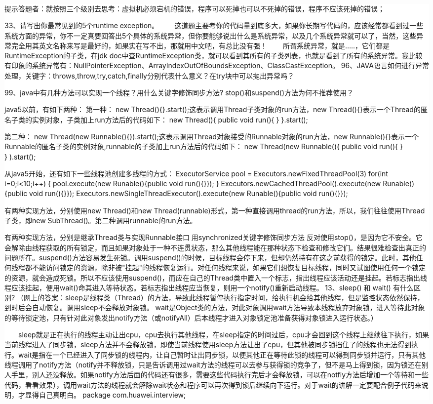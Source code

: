 提示答题者：就按照三个级别去思考：虚拟机必须宕机的错误，程序可以死掉也可以不死掉的错误，程序不应该死掉的错误；


33、请写出你最常见到的5个runtime exception。 
　　这道题主要考你的代码量到底多大，如果你长期写代码的，应该经常都看到过一些系统方面的异常，你不一定真要回答出5个具体的系统异常，但你要能够说出什么是系统异常，以及几个系统异常就可以了，当然，这些异常完全用其英文名称来写是最好的，如果实在写不出，那就用中文吧，有总比没有强！ 
　　所谓系统异常，就是…..，它们都是RuntimeException的子类，在jdk doc中查RuntimeException类，就可以看到其所有的子类列表，也就是看到了所有的系统异常。我比较有印象的系统异常有：NullPointerException、ArrayIndexOutOfBoundsException、ClassCastException。
96、JAVA语言如何进行异常处理，关键字：throws,throw,try,catch,finally分别代表什么意义？在try块中可以抛出异常吗？ 

99、java中有几种方法可以实现一个线程？用什么关键字修饰同步方法? stop()和suspend()方法为何不推荐使用？ 

java5以前，有如下两种：
第一种：
new Thread(){}.start();这表示调用Thread子类对象的run方法，new Thread(){}表示一个Thread的匿名子类的实例对象，子类加上run方法后的代码如下：
new Thread(){
	public void run(){
	}
}.start();

第二种：
new Thread(new Runnable(){}).start();这表示调用Thread对象接受的Runnable对象的run方法，new Runnable(){}表示一个Runnable的匿名子类的实例对象,runnable的子类加上run方法后的代码如下：
new Thread(new Runnable(){
			public void run(){
			}	
		}
	).start();
	
	
从java5开始，还有如下一些线程池创建多线程的方式：
ExecutorService pool = Executors.newFixedThreadPool(3)
for(int i=0;i<10;i++)
{
 pool.execute(new Runable(){public void run(){}});
}
Executors.newCachedThreadPool().execute(new Runable(){public void run(){}});
Executors.newSingleThreadExecutor().execute(new Runable(){public void run(){}});



有两种实现方法，分别使用new Thread()和new Thread(runnable)形式，第一种直接调用thread的run方法，所以，我们往往使用Thread子类，即new SubThread()。第二种调用runnable的run方法。

有两种实现方法，分别是继承Thread类与实现Runnable接口 
用synchronized关键字修饰同步方法 
反对使用stop()，是因为它不安全。它会解除由线程获取的所有锁定，而且如果对象处于一种不连贯状态，那么其他线程能在那种状态下检查和修改它们。结果很难检查出真正的问题所在。suspend()方法容易发生死锁。调用suspend()的时候，目标线程会停下来，但却仍然持有在这之前获得的锁定。此时，其他任何线程都不能访问锁定的资源，除非被"挂起"的线程恢复运行。对任何线程来说，如果它们想恢复目标线程，同时又试图使用任何一个锁定的资源，就会造成死锁。所以不应该使用suspend()，而应在自己的Thread类中置入一个标志，指出线程应该活动还是挂起。若标志指出线程应该挂起，便用wait()命其进入等待状态。若标志指出线程应当恢复，则用一个notify()重新启动线程。 
13、sleep() 和 wait() 有什么区别? 
     （网上的答案：sleep是线程类（Thread）的方法，导致此线程暂停执行指定时间，给执行机会给其他线程，但是监控状态依然保持，到时后会自动恢复。调用sleep不会释放对象锁。 wait是Object类的方法，对此对象调用wait方法导致本线程放弃对象锁，进入等待此对象的等待锁定池，只有针对此对象发出notify方法（或notifyAll）后本线程才进入对象锁定池准备获得对象锁进入运行状态。） 

　　sleep就是正在执行的线程主动让出cpu，cpu去执行其他线程，在sleep指定的时间过后，cpu才会回到这个线程上继续往下执行，如果当前线程进入了同步锁，sleep方法并不会释放锁，即使当前线程使用sleep方法让出了cpu，但其他被同步锁挡住了的线程也无法得到执行。wait是指在一个已经进入了同步锁的线程内，让自己暂时让出同步锁，以便其他正在等待此锁的线程可以得到同步锁并运行，只有其他线程调用了notify方法（notify并不释放锁，只是告诉调用过wait方法的线程可以去参与获得锁的竞争了，但不是马上得到锁，因为锁还在别人手里，别人还没释放。如果notify方法后面的代码还有很多，需要这些代码执行完后才会释放锁，可以在notfiy方法后增加一个等待和一些代码，看看效果），调用wait方法的线程就会解除wait状态和程序可以再次得到锁后继续向下运行。对于wait的讲解一定要配合例子代码来说明，才显得自己真明白。
package com.huawei.interview;
